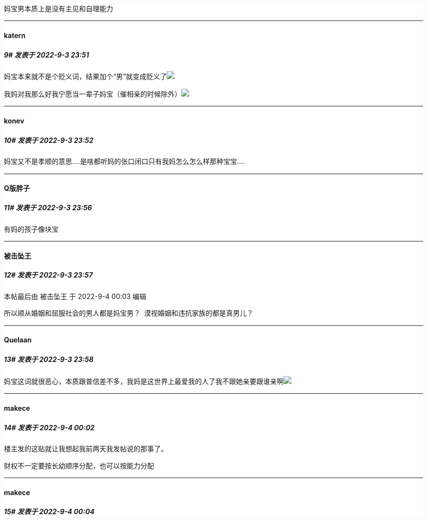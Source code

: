 妈宝男本质上是没有主见和自理能力

*****

####  katern  
##### 9#       发表于 2022-9-3 23:51

妈宝本来就不是个贬义词，结果加个“男”就变成贬义了<img src="https://static.saraba1st.com/image/smiley/face2017/049.png" referrerpolicy="no-referrer">

我妈对我那么好我宁愿当一辈子妈宝（催相亲的时候除外）<img src="https://static.saraba1st.com/image/smiley/face2017/072.png" referrerpolicy="no-referrer">

*****

####  konev  
##### 10#       发表于 2022-9-3 23:52

妈宝又不是孝顺的意思....是啥都听妈的张口闭口只有我妈怎么怎么样那种宝宝....

*****

####  Q版胖子  
##### 11#       发表于 2022-9-3 23:56

有妈的孩子像块宝

*****

####  被击坠王  
##### 12#       发表于 2022-9-3 23:57

 本帖最后由 被击坠王 于 2022-9-4 00:03 编辑 

所以顺从婚姻和屈服社会的男人都是妈宝男？  漠视婚姻和违抗家族的都是真男儿？  

*****

####  Quelaan  
##### 13#       发表于 2022-9-3 23:58

妈宝这词就很恶心，本质跟普信差不多，我妈是这世界上最爱我的人了我不跟她亲要跟谁亲啊<img src="https://static.saraba1st.com/image/smiley/face2017/003.png" referrerpolicy="no-referrer">

*****

####  makece  
##### 14#       发表于 2022-9-4 00:02

楼主发的这贴就让我想起我前两天我发帖说的那事了。

财权不一定要按长幼顺序分配，也可以按能力分配

*****

####  makece  
##### 15#       发表于 2022-9-4 00:04
